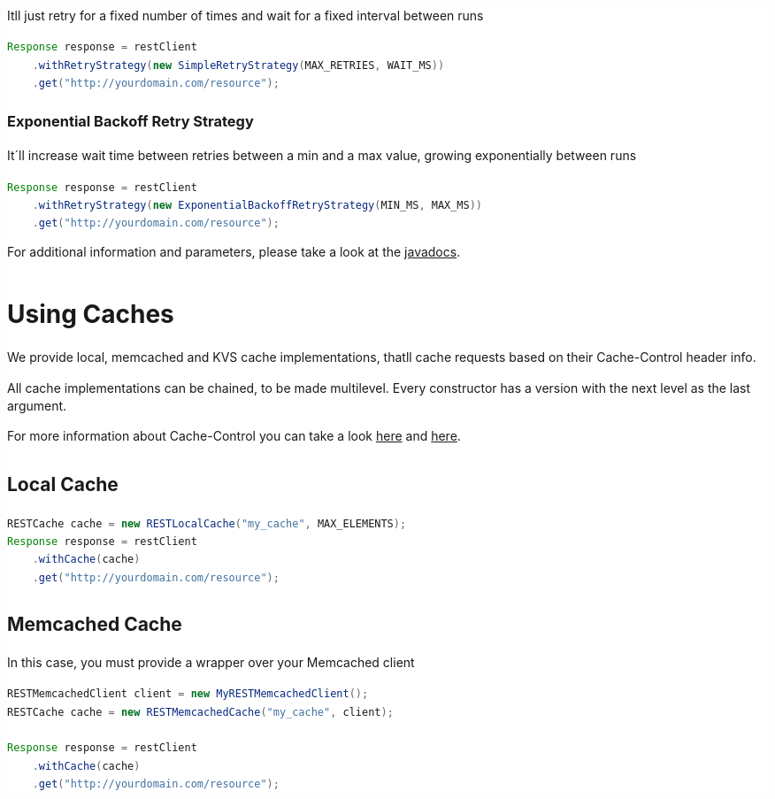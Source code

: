 Itll just retry for a fixed number of times and wait for a fixed interval between runs

```java
Response response = restClient
    .withRetryStrategy(new SimpleRetryStrategy(MAX_RETRIES, WAIT_MS))
    .get("http://yourdomain.com/resource");
```

### Exponential Backoff Retry Strategy

It´ll increase wait time between retries between a min and a max value, growing exponentially between runs

```java
Response response = restClient
    .withRetryStrategy(new ExponentialBackoffRetryStrategy(MIN_MS, MAX_MS))
    .get("http://yourdomain.com/resource");
```

For additional information and parameters, please take a look at the [javadocs](https://mercadolibre.github.io/java-meli-toolkit/restclient/restclient-core/com/mercadolibre/restclient/retry/package-summary.html).

# Using Caches

We provide local, memcached and KVS cache implementations, thatll cache requests based on their Cache-Control header info.

All cache implementations can be chained, to be made multilevel. Every constructor has a version with the next level as the last argument.

For more information about Cache-Control you can take a look [here](https://www.w3.org/Protocols/rfc2616/rfc2616-sec14.html#sec14.9) and [here](https://tools.ietf.org/html/rfc5861).

## Local Cache

```java
RESTCache cache = new RESTLocalCache("my_cache", MAX_ELEMENTS);
Response response = restClient
    .withCache(cache)
    .get("http://yourdomain.com/resource");
```

## Memcached Cache

In this case, you must provide a wrapper over your Memcached client

```java
RESTMemcachedClient client = new MyRESTMemcachedClient();
RESTCache cache = new RESTMemcachedCache("my_cache", client);

Response response = restClient
    .withCache(cache)
    .get("http://yourdomain.com/resource");
```
